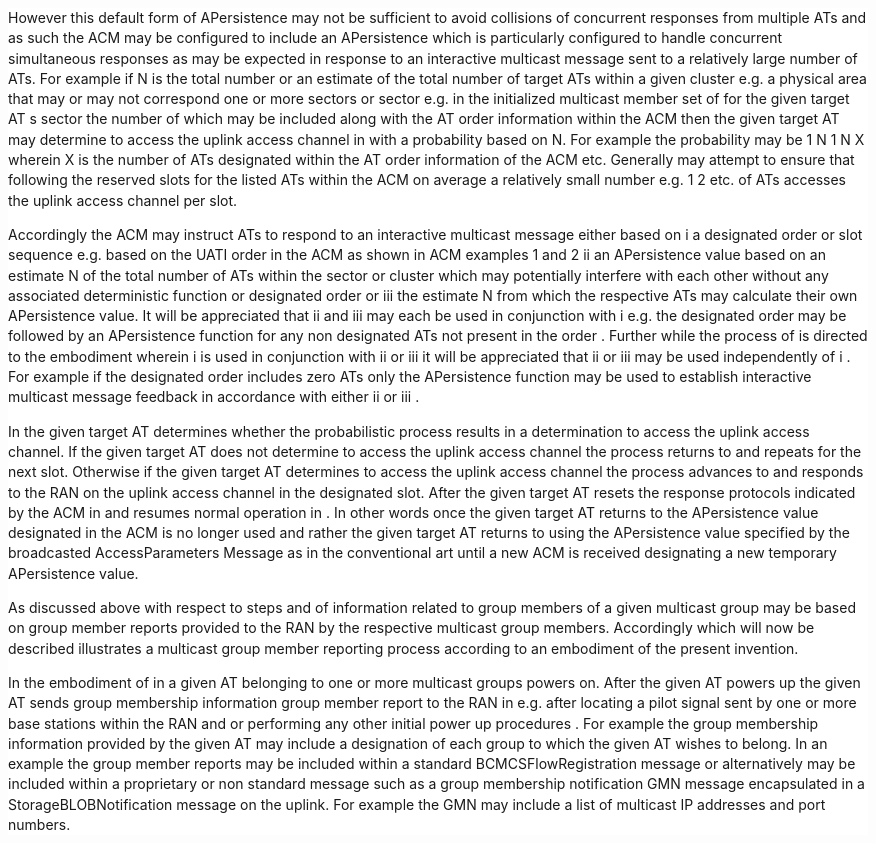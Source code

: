 However this default form of APersistence may not be sufficient to avoid collisions of concurrent responses from multiple ATs and as such the ACM may be configured to include an APersistence which is particularly configured to handle concurrent simultaneous responses as may be expected in response to an interactive multicast message sent to a relatively large number of ATs. For example if N is the total number or an estimate of the total number of target ATs within a given cluster e.g. a physical area that may or may not correspond one or more sectors or sector e.g. in the initialized multicast member set of for the given target AT s sector the number of which may be included along with the AT order information within the ACM then the given target AT may determine to access the uplink access channel in with a probability based on N. For example the probability may be 1 N 1 N X wherein X is the number of ATs designated within the AT order information of the ACM etc. Generally may attempt to ensure that following the reserved slots for the listed ATs within the ACM on average a relatively small number e.g. 1 2 etc. of ATs accesses the uplink access channel per slot.

Accordingly the ACM may instruct ATs to respond to an interactive multicast message either based on i a designated order or slot sequence e.g. based on the UATI order in the ACM as shown in ACM examples 1 and 2 ii an APersistence value based on an estimate N of the total number of ATs within the sector or cluster which may potentially interfere with each other without any associated deterministic function or designated order or iii the estimate N from which the respective ATs may calculate their own APersistence value. It will be appreciated that ii and iii may each be used in conjunction with i e.g. the designated order may be followed by an APersistence function for any non designated ATs not present in the order . Further while the process of is directed to the embodiment wherein i is used in conjunction with ii or iii it will be appreciated that ii or iii may be used independently of i . For example if the designated order includes zero ATs only the APersistence function may be used to establish interactive multicast message feedback in accordance with either ii or iii .

In the given target AT determines whether the probabilistic process results in a determination to access the uplink access channel. If the given target AT does not determine to access the uplink access channel the process returns to and repeats for the next slot. Otherwise if the given target AT determines to access the uplink access channel the process advances to and responds to the RAN on the uplink access channel in the designated slot. After the given target AT resets the response protocols indicated by the ACM in and resumes normal operation in . In other words once the given target AT returns to the APersistence value designated in the ACM is no longer used and rather the given target AT returns to using the APersistence value specified by the broadcasted AccessParameters Message as in the conventional art until a new ACM is received designating a new temporary APersistence value.

As discussed above with respect to steps and of information related to group members of a given multicast group may be based on group member reports provided to the RAN by the respective multicast group members. Accordingly which will now be described illustrates a multicast group member reporting process according to an embodiment of the present invention.

In the embodiment of in a given AT belonging to one or more multicast groups powers on. After the given AT powers up the given AT sends group membership information group member report to the RAN in e.g. after locating a pilot signal sent by one or more base stations within the RAN and or performing any other initial power up procedures . For example the group membership information provided by the given AT may include a designation of each group to which the given AT wishes to belong. In an example the group member reports may be included within a standard BCMCSFlowRegistration message or alternatively may be included within a proprietary or non standard message such as a group membership notification GMN message encapsulated in a StorageBLOBNotification message on the uplink. For example the GMN may include a list of multicast IP addresses and port numbers.
